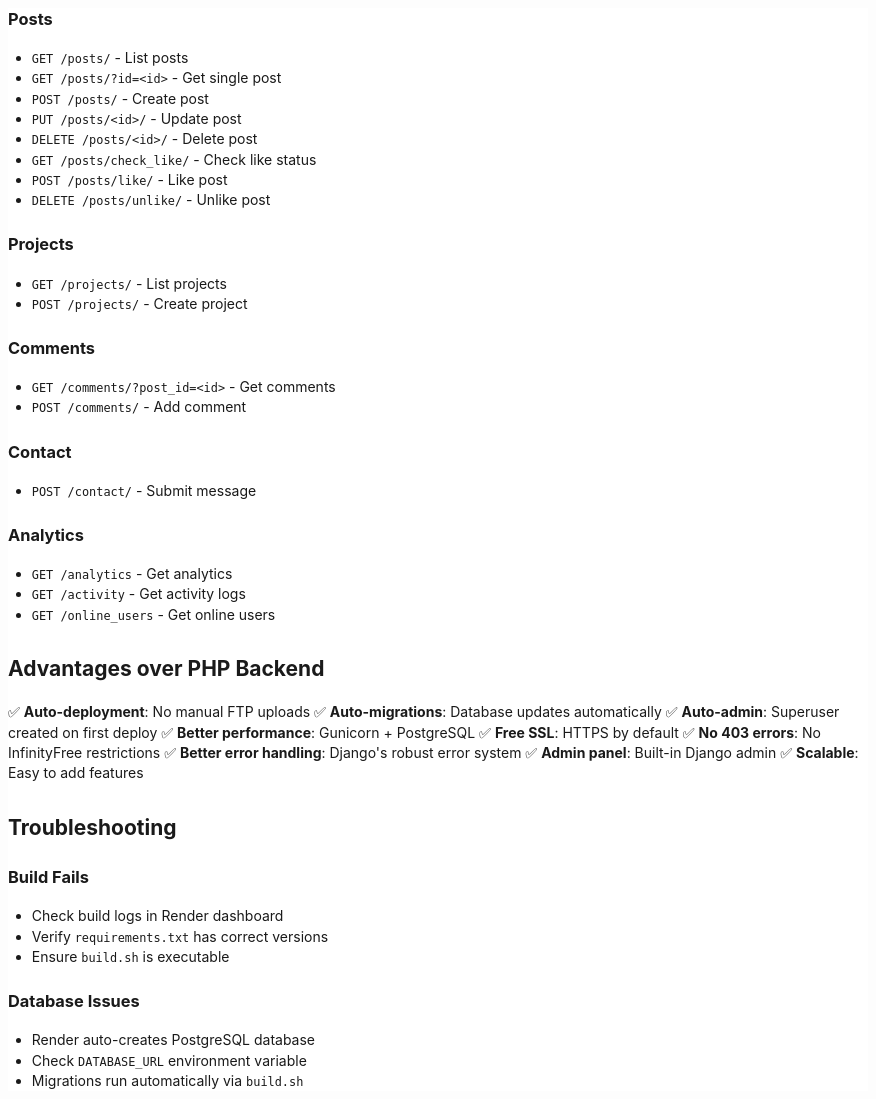### Posts
- `GET /posts/` - List posts
- `GET /posts/?id=<id>` - Get single post
- `POST /posts/` - Create post
- `PUT /posts/<id>/` - Update post
- `DELETE /posts/<id>/` - Delete post
- `GET /posts/check_like/` - Check like status
- `POST /posts/like/` - Like post
- `DELETE /posts/unlike/` - Unlike post

### Projects
- `GET /projects/` - List projects
- `POST /projects/` - Create project

### Comments
- `GET /comments/?post_id=<id>` - Get comments
- `POST /comments/` - Add comment

### Contact
- `POST /contact/` - Submit message

### Analytics
- `GET /analytics` - Get analytics
- `GET /activity` - Get activity logs
- `GET /online_users` - Get online users

## Advantages over PHP Backend

✅ **Auto-deployment**: No manual FTP uploads
✅ **Auto-migrations**: Database updates automatically
✅ **Auto-admin**: Superuser created on first deploy
✅ **Better performance**: Gunicorn + PostgreSQL
✅ **Free SSL**: HTTPS by default
✅ **No 403 errors**: No InfinityFree restrictions
✅ **Better error handling**: Django's robust error system
✅ **Admin panel**: Built-in Django admin
✅ **Scalable**: Easy to add features

## Troubleshooting

### Build Fails
- Check build logs in Render dashboard
- Verify `requirements.txt` has correct versions
- Ensure `build.sh` is executable

### Database Issues
- Render auto-creates PostgreSQL database
- Check `DATABASE_URL` environment variable
- Migrations run automatically via `build.sh`
